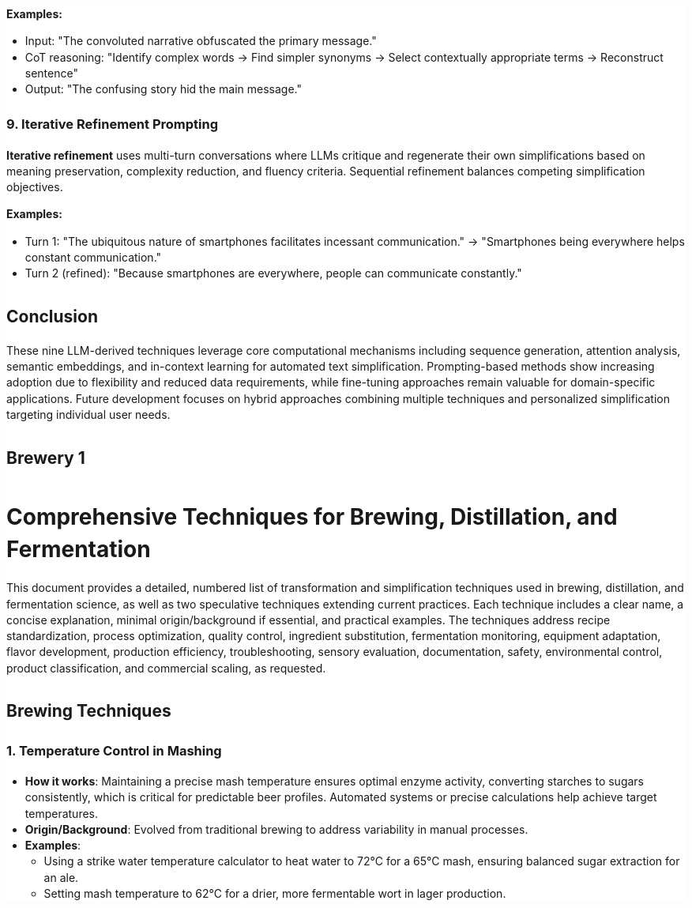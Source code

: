 **Examples:**

- Input: "The convoluted narrative obfuscated the primary message."
- CoT reasoning: "Identify complex words → Find simpler synonyms → Select contextually appropriate terms → Reconstruct sentence"
- Output: "The confusing story hid the main message."

### 9. Iterative Refinement Prompting

**Iterative refinement** uses multi-turn conversations where LLMs critique and regenerate their own simplifications based on meaning preservation, complexity reduction, and fluency criteria. Sequential refinement balances competing simplification objectives.

**Examples:**

- Turn 1: "The ubiquitous nature of smartphones facilitates incessant communication." → "Smartphones being everywhere helps constant communication."
- Turn 2 (refined): "Because smartphones are everywhere, people can communicate constantly."

## Conclusion

These nine LLM-derived techniques leverage core computational mechanisms including sequence generation, attention analysis, semantic embeddings, and in-context learning for automated text simplification. Prompting-based methods show increasing adoption due to flexibility and reduced data requirements, while fine-tuning approaches remain valuable for domain-specific applications. Future development focuses on hybrid approaches combining multiple techniques and personalized simplification targeting individual user needs.



## Brewery 1

# Comprehensive Techniques for Brewing, Distillation, and Fermentation

This document provides a detailed, numbered list of transformation and simplification techniques used in brewing, distillation, and fermentation science, as well as two speculative techniques extending current practices. Each technique includes a clear name, a concise explanation, minimal origin/background if essential, and practical examples. The techniques address recipe standardization, process optimization, quality control, ingredient substitution, fermentation monitoring, equipment adaptation, flavor development, production efficiency, troubleshooting, sensory evaluation, documentation, safety, environmental control, product classification, and commercial scaling, as requested.

## Brewing Techniques

### 1. Temperature Control in Mashing
- **How it works**: Maintaining a precise mash temperature ensures optimal enzyme activity, converting starches to sugars consistently, which is critical for predictable beer profiles. Automated systems or precise calculations help achieve target temperatures.
- **Origin/Background**: Evolved from traditional brewing to address variability in manual processes.
- **Examples**:
  - Using a strike water temperature calculator to heat water to 72°C for a 65°C mash, ensuring balanced sugar extraction for an ale.
  - Setting mash temperature to 62°C for a drier, more fermentable wort in lager production.
